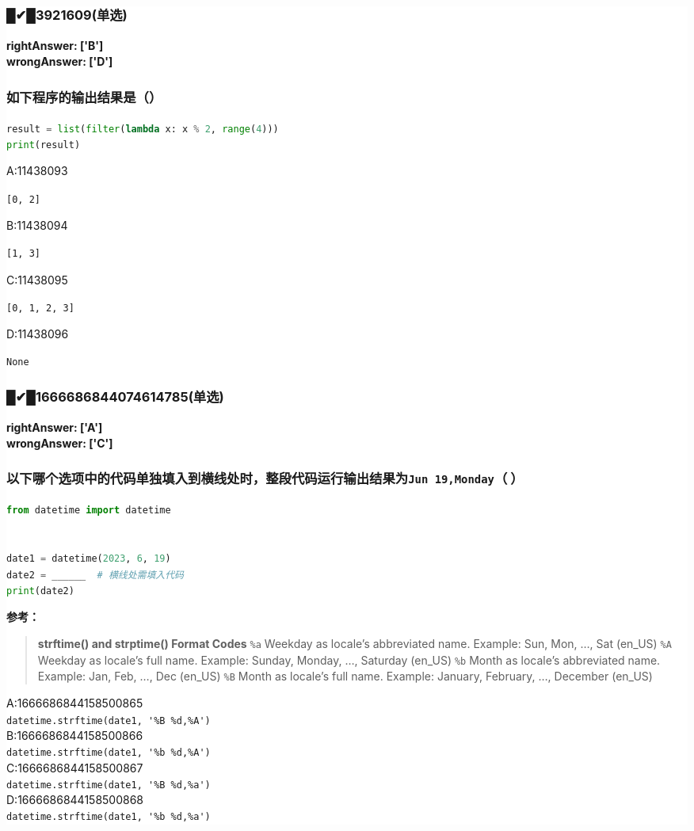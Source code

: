 ### █✔█3921609(单选)  
**rightAnswer: ['B']**  
**wrongAnswer: ['D']**  
  
### 如下程序的输出结果是（）
```python
result = list(filter(lambda x: x % 2, range(4)))
print(result)
```  
  
A:11438093  
```
[0, 2]
```  
B:11438094  
```
[1, 3]
```  
C:11438095  
```
[0, 1, 2, 3]
```  
D:11438096  
```
None
```  
  
### █✔█1666686844074614785(单选)  
**rightAnswer: ['A']**  
**wrongAnswer: ['C']**  
  
### 以下哪个选项中的代码单独填入到横线处时，整段代码运行输出结果为`Jun 19,Monday`（ ）
```python
from datetime import datetime


date1 = datetime(2023, 6, 19)
date2 = ______  # 横线处需填入代码
print(date2)
```

**参考：**
> **strftime() and strptime() Format Codes**
> `%a`  Weekday as locale’s abbreviated name. Example: Sun, Mon, …, Sat (en_US)
> `%A`  Weekday as locale’s full name.  Example: Sunday, Monday, …, Saturday (en_US)
> `%b`  Month as locale’s abbreviated name. Example: Jan, Feb, …, Dec (en_US)
> `%B`  Month as locale’s full name. Example: January, February, …, December (en_US)  
  
A:1666686844158500865  
`datetime.strftime(date1, '%B %d,%A')`  
B:1666686844158500866  
`datetime.strftime(date1, '%b %d,%A')`  
C:1666686844158500867  
`datetime.strftime(date1, '%B %d,%a')`  
D:1666686844158500868  
`datetime.strftime(date1, '%b %d,%a')`  
  